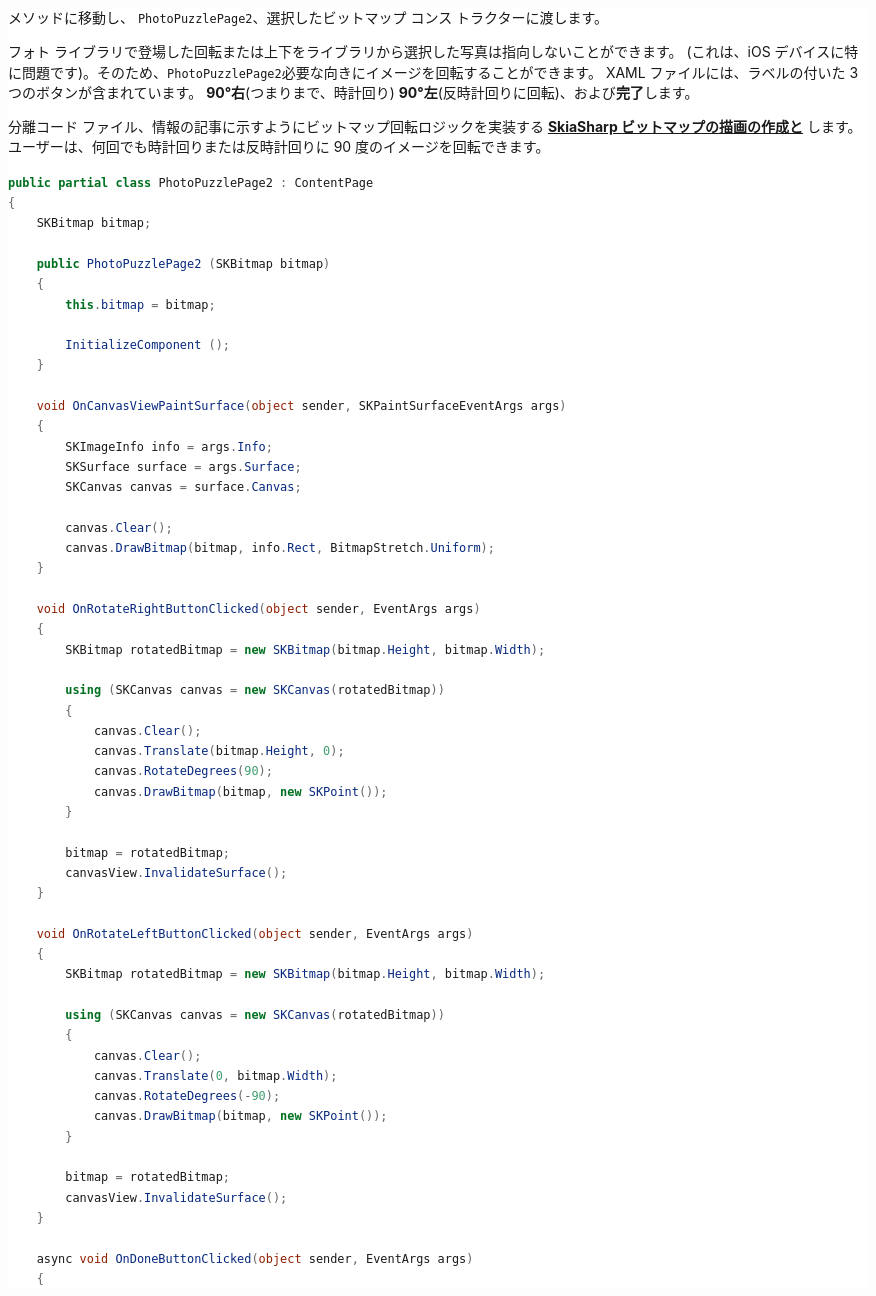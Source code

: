メソッドに移動し、 `PhotoPuzzlePage2`、選択したビットマップ コンス トラクターに渡します。

フォト ライブラリで登場した回転または上下をライブラリから選択した写真は指向しないことができます。 (これは、iOS デバイスに特に問題です)。そのため、`PhotoPuzzlePage2`必要な向きにイメージを回転することができます。 XAML ファイルには、ラベルの付いた 3 つのボタンが含まれています。 **90&#x00B0;右**(つまりまで、時計回り) **90&#x00B0;左**(反時計回りに回転)、および**完了**します。

分離コード ファイル、情報の記事に示すようにビットマップ回転ロジックを実装する **[SkiaSharp ビットマップの描画の作成と](drawing.md#rotating-bitmaps)** します。 ユーザーは、何回でも時計回りまたは反時計回りに 90 度のイメージを回転できます。 

```csharp
public partial class PhotoPuzzlePage2 : ContentPage
{
    SKBitmap bitmap;

    public PhotoPuzzlePage2 (SKBitmap bitmap)
    {
        this.bitmap = bitmap;

        InitializeComponent ();
    }

    void OnCanvasViewPaintSurface(object sender, SKPaintSurfaceEventArgs args)
    {
        SKImageInfo info = args.Info;
        SKSurface surface = args.Surface;
        SKCanvas canvas = surface.Canvas;

        canvas.Clear();
        canvas.DrawBitmap(bitmap, info.Rect, BitmapStretch.Uniform);
    }

    void OnRotateRightButtonClicked(object sender, EventArgs args)
    {
        SKBitmap rotatedBitmap = new SKBitmap(bitmap.Height, bitmap.Width);

        using (SKCanvas canvas = new SKCanvas(rotatedBitmap))
        {
            canvas.Clear();
            canvas.Translate(bitmap.Height, 0);
            canvas.RotateDegrees(90);
            canvas.DrawBitmap(bitmap, new SKPoint());
        }

        bitmap = rotatedBitmap;
        canvasView.InvalidateSurface();
    }

    void OnRotateLeftButtonClicked(object sender, EventArgs args)
    {
        SKBitmap rotatedBitmap = new SKBitmap(bitmap.Height, bitmap.Width);

        using (SKCanvas canvas = new SKCanvas(rotatedBitmap))
        {
            canvas.Clear();
            canvas.Translate(0, bitmap.Width);
            canvas.RotateDegrees(-90);
            canvas.DrawBitmap(bitmap, new SKPoint());
        }

        bitmap = rotatedBitmap;
        canvasView.InvalidateSurface();
    }

    async void OnDoneButtonClicked(object sender, EventArgs args)
    {
```